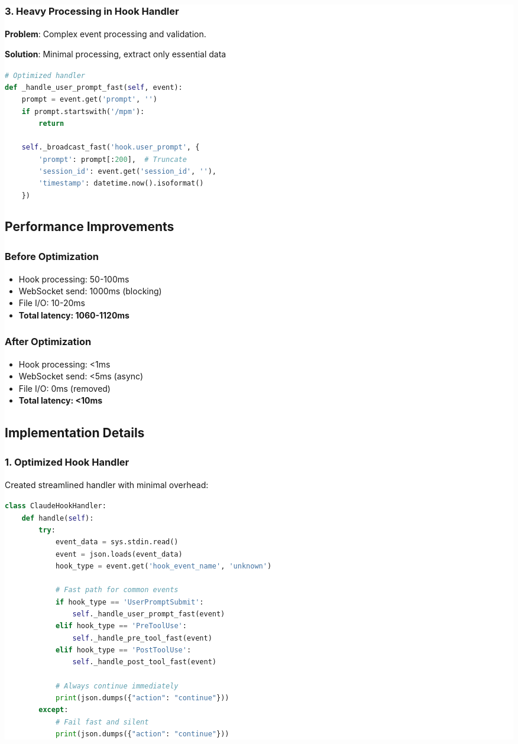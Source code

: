 ### 3. Heavy Processing in Hook Handler

**Problem**: Complex event processing and validation.

**Solution**: Minimal processing, extract only essential data

```python
# Optimized handler
def _handle_user_prompt_fast(self, event):
    prompt = event.get('prompt', '')
    if prompt.startswith('/mpm'):
        return
    
    self._broadcast_fast('hook.user_prompt', {
        'prompt': prompt[:200],  # Truncate
        'session_id': event.get('session_id', ''),
        'timestamp': datetime.now().isoformat()
    })
```

## Performance Improvements

### Before Optimization

- Hook processing: 50-100ms
- WebSocket send: 1000ms (blocking)
- File I/O: 10-20ms
- **Total latency: 1060-1120ms**

### After Optimization

- Hook processing: <1ms
- WebSocket send: <5ms (async)
- File I/O: 0ms (removed)
- **Total latency: <10ms**

## Implementation Details

### 1. Optimized Hook Handler

Created streamlined handler with minimal overhead:

```python
class ClaudeHookHandler:
    def handle(self):
        try:
            event_data = sys.stdin.read()
            event = json.loads(event_data)
            hook_type = event.get('hook_event_name', 'unknown')
            
            # Fast path for common events
            if hook_type == 'UserPromptSubmit':
                self._handle_user_prompt_fast(event)
            elif hook_type == 'PreToolUse':
                self._handle_pre_tool_fast(event)
            elif hook_type == 'PostToolUse':
                self._handle_post_tool_fast(event)
            
            # Always continue immediately
            print(json.dumps({"action": "continue"}))
        except:
            # Fail fast and silent
            print(json.dumps({"action": "continue"}))
```
